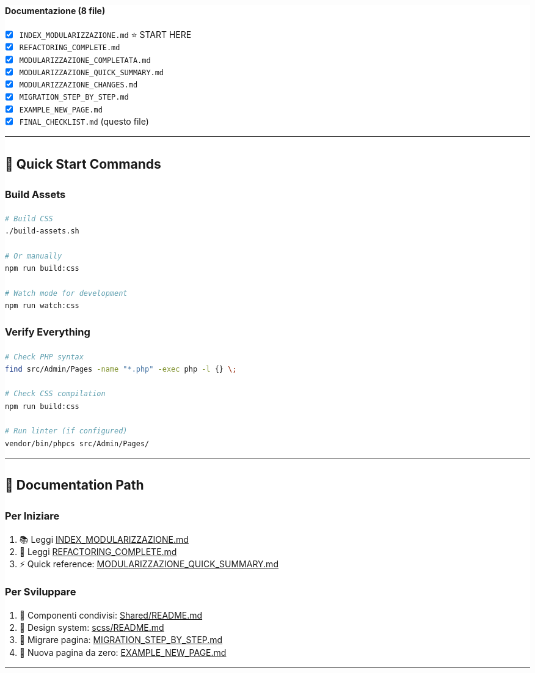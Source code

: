 #### Documentazione (8 file)
- [x] `INDEX_MODULARIZZAZIONE.md` ⭐ START HERE
- [x] `REFACTORING_COMPLETE.md`
- [x] `MODULARIZZAZIONE_COMPLETATA.md`
- [x] `MODULARIZZAZIONE_QUICK_SUMMARY.md`
- [x] `MODULARIZZAZIONE_CHANGES.md`
- [x] `MIGRATION_STEP_BY_STEP.md`
- [x] `EXAMPLE_NEW_PAGE.md`
- [x] `FINAL_CHECKLIST.md` (questo file)

---

## 🚀 Quick Start Commands

### Build Assets
```bash
# Build CSS
./build-assets.sh

# Or manually
npm run build:css

# Watch mode for development
npm run watch:css
```

### Verify Everything
```bash
# Check PHP syntax
find src/Admin/Pages -name "*.php" -exec php -l {} \;

# Check CSS compilation
npm run build:css

# Run linter (if configured)
vendor/bin/phpcs src/Admin/Pages/
```

---

## 📖 Documentation Path

### Per Iniziare
1. 📚 Leggi [INDEX_MODULARIZZAZIONE.md](./INDEX_MODULARIZZAZIONE.md)
2. 🚀 Leggi [REFACTORING_COMPLETE.md](./REFACTORING_COMPLETE.md)
3. ⚡ Quick reference: [MODULARIZZAZIONE_QUICK_SUMMARY.md](./MODULARIZZAZIONE_QUICK_SUMMARY.md)

### Per Sviluppare
1. 🧩 Componenti condivisi: [Shared/README.md](./src/Admin/Pages/Shared/README.md)
2. 🎨 Design system: [scss/README.md](./assets/scss/README.md)
3. 🔄 Migrare pagina: [MIGRATION_STEP_BY_STEP.md](./MIGRATION_STEP_BY_STEP.md)
4. 🎨 Nuova pagina da zero: [EXAMPLE_NEW_PAGE.md](./EXAMPLE_NEW_PAGE.md)

---